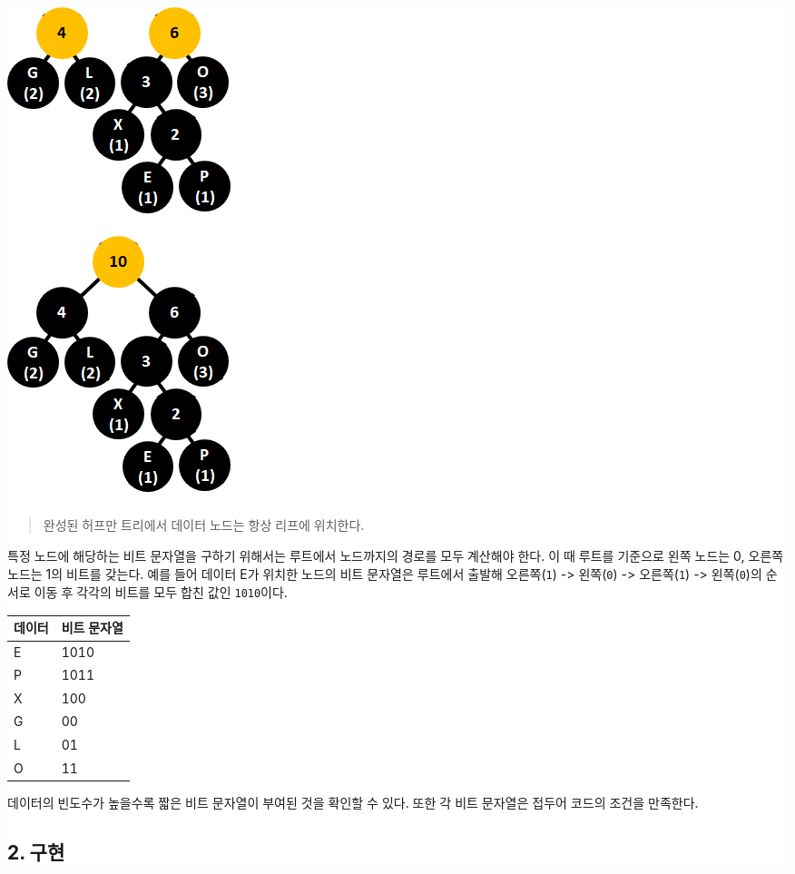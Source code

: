 ![](https://github.com/B31l/B31l.github.io/blob/master/img/Classic_Computer_Science_Problems/compress-08.png?raw=true)

![](https://github.com/B31l/B31l.github.io/blob/master/img/Classic_Computer_Science_Problems/compress-09.png?raw=true)

> 완성된 허프만 트리에서 데이터 노드는 항상 리프에 위치한다. 

특정 노드에 해당하는 비트 문자열을 구하기 위해서는 루트에서 노드까지의 경로를 모두 계산해야 한다. 이 때 루트를 기준으로 왼쪽 노드는 0, 오른쪽 노드는 1의 비트를 갖는다. 예를 들어 데이터 E가 위치한 노드의 비트 문자열은 루트에서 출발해 오른쪽(`1`) -> 왼쪽(`0`) -> 오른쪽(`1`) -> 왼쪽(`0`)의 순서로 이동 후 각각의 비트를 모두 합친 값인 `1010`이다.

| 데이터 | 비트 문자열 |
| ------ | ----------- |
| E      | 1010        |
| P      | 1011        |
| X      | 100         |
| G      | 00          |
| L      | 01          |
| O      | 11          |

데이터의 빈도수가 높을수록 짧은 비트 문자열이 부여된 것을 확인할 수 있다. 또한 각 비트 문자열은 접두어 코드의 조건을 만족한다.

## 2. 구현
